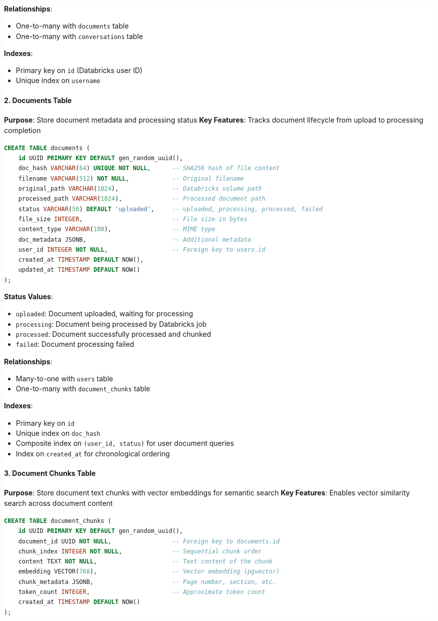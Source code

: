 **Relationships**:
- One-to-many with `documents` table
- One-to-many with `conversations` table

**Indexes**:
- Primary key on `id` (Databricks user ID)
- Unique index on `username`

#### 2. Documents Table
**Purpose**: Store document metadata and processing status
**Key Features**: Tracks document lifecycle from upload to processing completion

```sql
CREATE TABLE documents (
    id UUID PRIMARY KEY DEFAULT gen_random_uuid(),
    doc_hash VARCHAR(64) UNIQUE NOT NULL,      -- SHA256 hash of file content
    filename VARCHAR(512) NOT NULL,            -- Original filename
    original_path VARCHAR(1024),               -- Databricks volume path
    processed_path VARCHAR(1024),              -- Processed document path
    status VARCHAR(50) DEFAULT 'uploaded',     -- uploaded, processing, processed, failed
    file_size INTEGER,                         -- File size in bytes
    content_type VARCHAR(100),                 -- MIME type
    doc_metadata JSONB,                        -- Additional metadata
    user_id INTEGER NOT NULL,                  -- Foreign key to users.id
    created_at TIMESTAMP DEFAULT NOW(),
    updated_at TIMESTAMP DEFAULT NOW()
);
```

**Status Values**:
- `uploaded`: Document uploaded, waiting for processing
- `processing`: Document being processed by Databricks job
- `processed`: Document successfully processed and chunked
- `failed`: Document processing failed

**Relationships**:
- Many-to-one with `users` table
- One-to-many with `document_chunks` table

**Indexes**:
- Primary key on `id`
- Unique index on `doc_hash`
- Composite index on `(user_id, status)` for user document queries
- Index on `created_at` for chronological ordering

#### 3. Document Chunks Table
**Purpose**: Store document text chunks with vector embeddings for semantic search
**Key Features**: Enables vector similarity search across document content

```sql
CREATE TABLE document_chunks (
    id UUID PRIMARY KEY DEFAULT gen_random_uuid(),
    document_id UUID NOT NULL,                 -- Foreign key to documents.id
    chunk_index INTEGER NOT NULL,              -- Sequential chunk order
    content TEXT NOT NULL,                     -- Text content of the chunk
    embedding VECTOR(768),                     -- Vector embedding (pgvector)
    chunk_metadata JSONB,                      -- Page number, section, etc.
    token_count INTEGER,                       -- Approximate token count
    created_at TIMESTAMP DEFAULT NOW()
);
```
